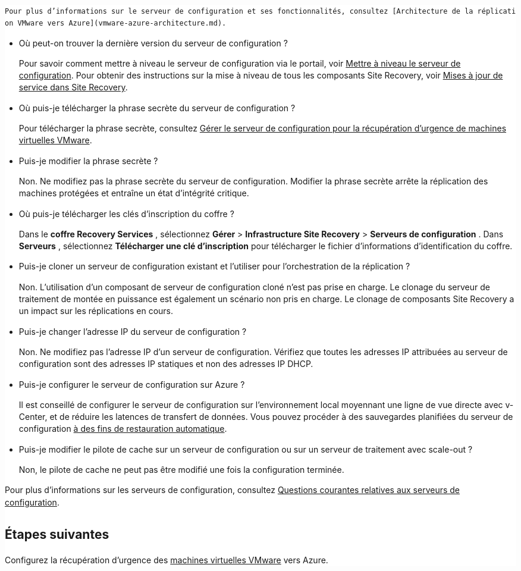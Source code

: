     Pour plus d’informations sur le serveur de configuration et ses fonctionnalités, consultez [Architecture de la réplication VMware vers Azure](vmware-azure-architecture.md).
* Où peut-on trouver la dernière version du serveur de configuration ?

    Pour savoir comment mettre à niveau le serveur de configuration via le portail, voir [Mettre à niveau le serveur de configuration](vmware-azure-manage-configuration-server.md#upgrade-the-configuration-server). Pour obtenir des instructions sur la mise à niveau de tous les composants Site Recovery, voir [Mises à jour de service dans Site Recovery](./service-updates-how-to.md).
* Où puis-je télécharger la phrase secrète du serveur de configuration ?

    Pour télécharger la phrase secrète, consultez [Gérer le serveur de configuration pour la récupération d’urgence de machines virtuelles VMware](vmware-azure-manage-configuration-server.md#generate-configuration-server-passphrase).
* Puis-je modifier la phrase secrète ?

    Non. Ne modifiez pas la phrase secrète du serveur de configuration. Modifier la phrase secrète arrête la réplication des machines protégées et entraîne un état d’intégrité critique.
* Où puis-je télécharger les clés d’inscription du coffre ?

    Dans le **coffre Recovery Services** , sélectionnez **Gérer** > **Infrastructure Site Recovery** > **Serveurs de configuration** . Dans **Serveurs** , sélectionnez **Télécharger une clé d’inscription** pour télécharger le fichier d’informations d’identification du coffre.
* Puis-je cloner un serveur de configuration existant et l’utiliser pour l’orchestration de la réplication ?

    Non. L’utilisation d’un composant de serveur de configuration cloné n’est pas prise en charge. Le clonage du serveur de traitement de montée en puissance est également un scénario non pris en charge. Le clonage de composants Site Recovery a un impact sur les réplications en cours.

* Puis-je changer l’adresse IP du serveur de configuration ?

    Non. Ne modifiez pas l’adresse IP d’un serveur de configuration. Vérifiez que toutes les adresses IP attribuées au serveur de configuration sont des adresses IP statiques et non des adresses IP DHCP.
* Puis-je configurer le serveur de configuration sur Azure ?

    Il est conseillé de configurer le serveur de configuration sur l’environnement local moyennant une ligne de vue directe avec v-Center, et de réduire les latences de transfert de données. Vous pouvez procéder à des sauvegardes planifiées du serveur de configuration [à des fins de restauration automatique](vmware-azure-manage-configuration-server.md#failback-requirements).

* Puis-je modifier le pilote de cache sur un serveur de configuration ou sur un serveur de traitement avec scale-out ?

    Non, le pilote de cache ne peut pas être modifié une fois la configuration terminée.

Pour plus d’informations sur les serveurs de configuration, consultez [Questions courantes relatives aux serveurs de configuration](vmware-azure-common-questions.md#configuration-server).

## <a name="next-steps"></a>Étapes suivantes

Configurez la récupération d’urgence des [machines virtuelles VMware](vmware-azure-tutorial.md) vers Azure.